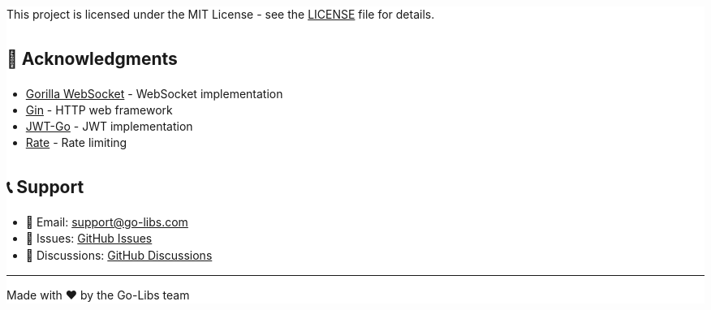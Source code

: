 This project is licensed under the MIT License - see the [LICENSE](LICENSE) file for details.

## 🙏 Acknowledgments

- [Gorilla WebSocket](https://github.com/gorilla/websocket) - WebSocket implementation
- [Gin](https://github.com/gin-gonic/gin) - HTTP web framework
- [JWT-Go](https://github.com/golang-jwt/jwt) - JWT implementation
- [Rate](https://golang.org/x/time/rate) - Rate limiting

## 📞 Support

- 📧 Email: support@go-libs.com
- 🐛 Issues: [GitHub Issues](https://github.com/go-libs/websocket/issues)
- 💬 Discussions: [GitHub Discussions](https://github.com/go-libs/websocket/discussions)

---

Made with ❤️ by the Go-Libs team
